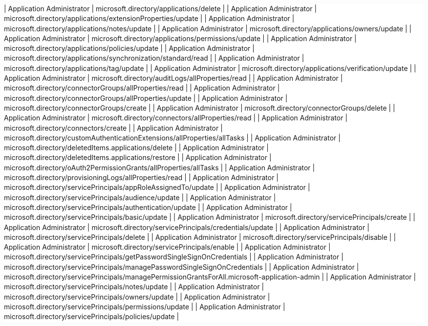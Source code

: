 | Application Administrator | microsoft.directory/applications/delete |
| Application Administrator | microsoft.directory/applications/extensionProperties/update |
| Application Administrator | microsoft.directory/applications/notes/update |
| Application Administrator | microsoft.directory/applications/owners/update |
| Application Administrator | microsoft.directory/applications/permissions/update |
| Application Administrator | microsoft.directory/applications/policies/update |
| Application Administrator | microsoft.directory/applications/synchronization/standard/read |
| Application Administrator | microsoft.directory/applications/tag/update |
| Application Administrator | microsoft.directory/applications/verification/update |
| Application Administrator | microsoft.directory/auditLogs/allProperties/read |
| Application Administrator | microsoft.directory/connectorGroups/allProperties/read |
| Application Administrator | microsoft.directory/connectorGroups/allProperties/update |
| Application Administrator | microsoft.directory/connectorGroups/create |
| Application Administrator | microsoft.directory/connectorGroups/delete |
| Application Administrator | microsoft.directory/connectors/allProperties/read |
| Application Administrator | microsoft.directory/connectors/create |
| Application Administrator | microsoft.directory/customAuthenticationExtensions/allProperties/allTasks |
| Application Administrator | microsoft.directory/deletedItems.applications/delete |
| Application Administrator | microsoft.directory/deletedItems.applications/restore |
| Application Administrator | microsoft.directory/oAuth2PermissionGrants/allProperties/allTasks |
| Application Administrator | microsoft.directory/provisioningLogs/allProperties/read |
| Application Administrator | microsoft.directory/servicePrincipals/appRoleAssignedTo/update |
| Application Administrator | microsoft.directory/servicePrincipals/audience/update |
| Application Administrator | microsoft.directory/servicePrincipals/authentication/update |
| Application Administrator | microsoft.directory/servicePrincipals/basic/update |
| Application Administrator | microsoft.directory/servicePrincipals/create |
| Application Administrator | microsoft.directory/servicePrincipals/credentials/update |
| Application Administrator | microsoft.directory/servicePrincipals/delete |
| Application Administrator | microsoft.directory/servicePrincipals/disable |
| Application Administrator | microsoft.directory/servicePrincipals/enable |
| Application Administrator | microsoft.directory/servicePrincipals/getPasswordSingleSignOnCredentials |
| Application Administrator | microsoft.directory/servicePrincipals/managePasswordSingleSignOnCredentials |
| Application Administrator | microsoft.directory/servicePrincipals/managePermissionGrantsForAll.microsoft-application-admin |
| Application Administrator | microsoft.directory/servicePrincipals/notes/update |
| Application Administrator | microsoft.directory/servicePrincipals/owners/update |
| Application Administrator | microsoft.directory/servicePrincipals/permissions/update |
| Application Administrator | microsoft.directory/servicePrincipals/policies/update |